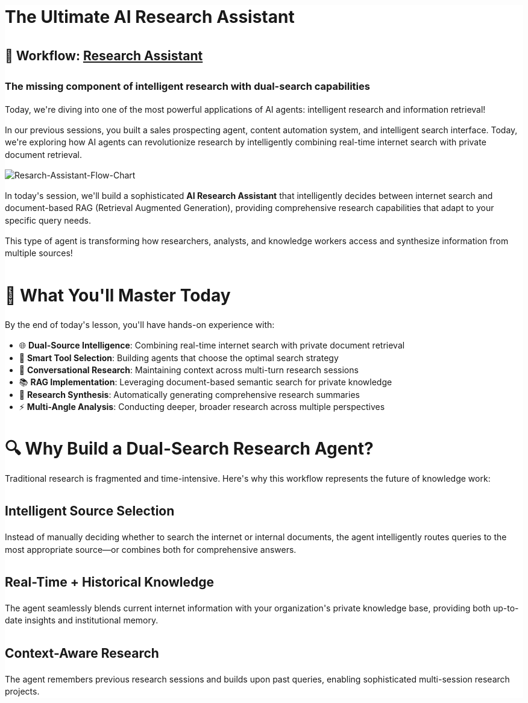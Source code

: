 # The Ultimate AI Research Assistant
## 🔀 Workflow: [Research Assistant]()
### The missing component of intelligent research with dual-search capabilities 

Today, we're diving into one of the most powerful applications of AI agents: intelligent research and information retrieval!

In our previous sessions, you built a sales prospecting agent, content automation system, and intelligent search interface. Today, we're exploring how AI agents can revolutionize research by intelligently combining real-time internet search with private document retrieval.

![Resarch-Assistant-Flow-Chart](images/research-assistant-flow-chart.png)

In today's session, we'll build a sophisticated **AI Research Assistant** that intelligently decides between internet search and document-based RAG (Retrieval Augmented Generation), providing comprehensive research capabilities that adapt to your specific query needs.

This type of agent is transforming how researchers, analysts, and knowledge workers access and synthesize information from multiple sources!

# **🎯 What You'll Master Today**
By the end of today's lesson, you'll have hands-on experience with:

- 🌐 **Dual-Source Intelligence**: Combining real-time internet search with private document retrieval
- 🤖 **Smart Tool Selection**: Building agents that choose the optimal search strategy
- 🧠 **Conversational Research**: Maintaining context across multi-turn research sessions
- 📚 **RAG Implementation**: Leveraging document-based semantic search for private knowledge
- 📧 **Research Synthesis**: Automatically generating comprehensive research summaries
- ⚡ **Multi-Angle Analysis**: Conducting deeper, broader research across multiple perspectives

# **🔍 Why Build a Dual-Search Research Agent?**
Traditional research is fragmented and time-intensive. Here's why this workflow represents the future of knowledge work:

## **Intelligent Source Selection**
Instead of manually deciding whether to search the internet or internal documents, the agent intelligently routes queries to the most appropriate source—or combines both for comprehensive answers.

## **Real-Time + Historical Knowledge**
The agent seamlessly blends current internet information with your organization's private knowledge base, providing both up-to-date insights and institutional memory.

## **Context-Aware Research**
The agent remembers previous research sessions and builds upon past queries, enabling sophisticated multi-session research projects.
